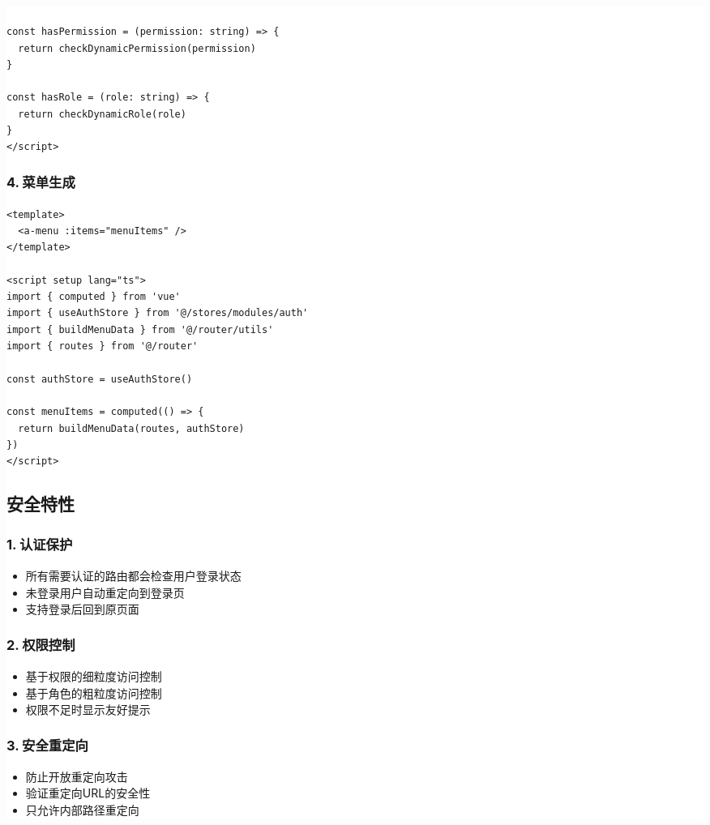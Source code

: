 ```vue

const hasPermission = (permission: string) => {
  return checkDynamicPermission(permission)
}

const hasRole = (role: string) => {
  return checkDynamicRole(role)
}
</script>
```

### 4. 菜单生成

```vue
<template>
  <a-menu :items="menuItems" />
</template>

<script setup lang="ts">
import { computed } from 'vue'
import { useAuthStore } from '@/stores/modules/auth'
import { buildMenuData } from '@/router/utils'
import { routes } from '@/router'

const authStore = useAuthStore()

const menuItems = computed(() => {
  return buildMenuData(routes, authStore)
})
</script>
```

## 安全特性

### 1. 认证保护

- 所有需要认证的路由都会检查用户登录状态
- 未登录用户自动重定向到登录页
- 支持登录后回到原页面

### 2. 权限控制

- 基于权限的细粒度访问控制
- 基于角色的粗粒度访问控制
- 权限不足时显示友好提示

### 3. 安全重定向

- 防止开放重定向攻击
- 验证重定向URL的安全性
- 只允许内部路径重定向
